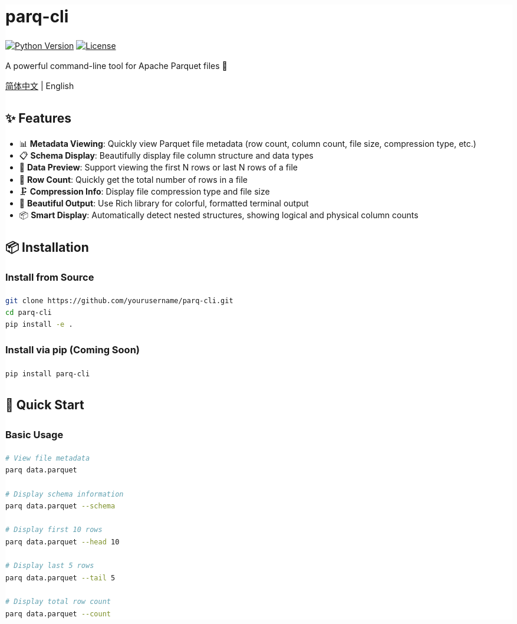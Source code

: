 # parq-cli

[![Python Version](https://img.shields.io/badge/python-3.9%2B-blue.svg)](https://www.python.org/downloads/)
[![License](https://img.shields.io/badge/license-MIT-green.svg)](LICENSE)

A powerful command-line tool for Apache Parquet files 🚀

[简体中文](README.md) | English

## ✨ Features

- 📊 **Metadata Viewing**: Quickly view Parquet file metadata (row count, column count, file size, compression type, etc.)
- 📋 **Schema Display**: Beautifully display file column structure and data types
- 👀 **Data Preview**: Support viewing the first N rows or last N rows of a file
- 🔢 **Row Count**: Quickly get the total number of rows in a file
- 🗜️ **Compression Info**: Display file compression type and file size
- 🎨 **Beautiful Output**: Use Rich library for colorful, formatted terminal output
- 📦 **Smart Display**: Automatically detect nested structures, showing logical and physical column counts

## 📦 Installation

### Install from Source

```bash
git clone https://github.com/yourusername/parq-cli.git
cd parq-cli
pip install -e .
```

### Install via pip (Coming Soon)

```bash
pip install parq-cli
```

## 🚀 Quick Start

### Basic Usage

```bash
# View file metadata
parq data.parquet

# Display schema information
parq data.parquet --schema

# Display first 10 rows
parq data.parquet --head 10

# Display last 5 rows
parq data.parquet --tail 5

# Display total row count
parq data.parquet --count
```
